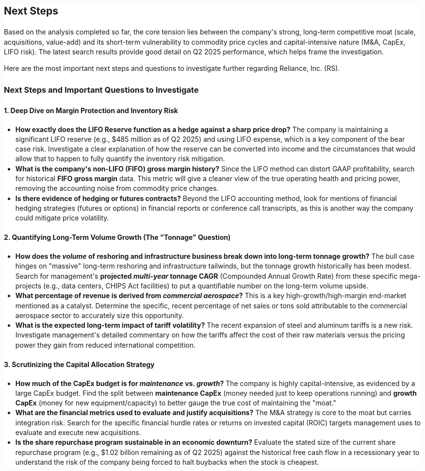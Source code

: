 
## Next Steps

Based on the analysis completed so far, the core tension lies between the company's strong, long-term competitive moat (scale, acquisitions, value-add) and its short-term vulnerability to commodity price cycles and capital-intensive nature (M&A, CapEx, LIFO risk). The latest search results provide good detail on Q2 2025 performance, which helps frame the investigation.

Here are the most important next steps and questions to investigate further regarding Reliance, Inc. (RS).

### **Next Steps and Important Questions to Investigate**

#### **1. Deep Dive on Margin Protection and Inventory Risk**

*   **How exactly does the LIFO Reserve function as a hedge against a sharp price drop?** The company is maintaining a significant LIFO reserve (e.g., \$485 million as of Q2 2025) and using LIFO expense, which is a key component of the bear case risk. Investigate a clear explanation of how the reserve can be converted into income and the circumstances that would allow that to happen to fully quantify the inventory risk mitigation.
*   **What is the company's non-LIFO (FIFO) gross margin history?** Since the LIFO method can distort GAAP profitability, search for historical **FIFO gross margin** data. This metric will give a cleaner view of the true operating health and pricing power, removing the accounting noise from commodity price changes.
*   **Is there evidence of hedging or futures contracts?** Beyond the LIFO accounting method, look for mentions of financial hedging strategies (futures or options) in financial reports or conference call transcripts, as this is another way the company could mitigate price volatility.

#### **2. Quantifying Long-Term Volume Growth (The "Tonnage" Question)**

*   **How does the *volume* of reshoring and infrastructure business break down into long-term tonnage growth?** The bull case hinges on "massive" long-term reshoring and infrastructure tailwinds, but the tonnage growth historically has been modest. Search for management's **projected *multi-year* tonnage CAGR** (Compounded Annual Growth Rate) from these specific mega-projects (e.g., data centers, CHIPS Act facilities) to put a quantifiable number on the long-term volume upside.
*   **What percentage of revenue is derived from *commercial aerospace*?** This is a key high-growth/high-margin end-market mentioned as a catalyst. Determine the specific, recent percentage of net sales or tons sold attributable to the commercial aerospace sector to accurately size this opportunity.
*   **What is the expected long-term impact of tariff volatility?** The recent expansion of steel and aluminum tariffs is a new risk. Investigate management's detailed commentary on how the tariffs affect the cost of their raw materials versus the pricing power they gain from reduced international competition.

#### **3. Scrutinizing the Capital Allocation Strategy**

*   **How much of the CapEx budget is for *maintenance* vs. *growth*?** The company is highly capital-intensive, as evidenced by a large CapEx budget. Find the split between **maintenance CapEx** (money needed just to keep operations running) and **growth CapEx** (money for new equipment/capacity) to better gauge the true cost of maintaining the "moat."
*   **What are the financial metrics used to evaluate and justify acquisitions?** The M\&A strategy is core to the moat but carries integration risk. Search for the specific financial hurdle rates or returns on invested capital (ROIC) targets management uses to evaluate and execute new acquisitions.
*   **Is the share repurchase program sustainable in an economic downturn?** Evaluate the stated size of the current share repurchase program (e.g., \$1.02 billion remaining as of Q2 2025) against the historical free cash flow in a recessionary year to understand the risk of the company being forced to halt buybacks when the stock is cheapest.